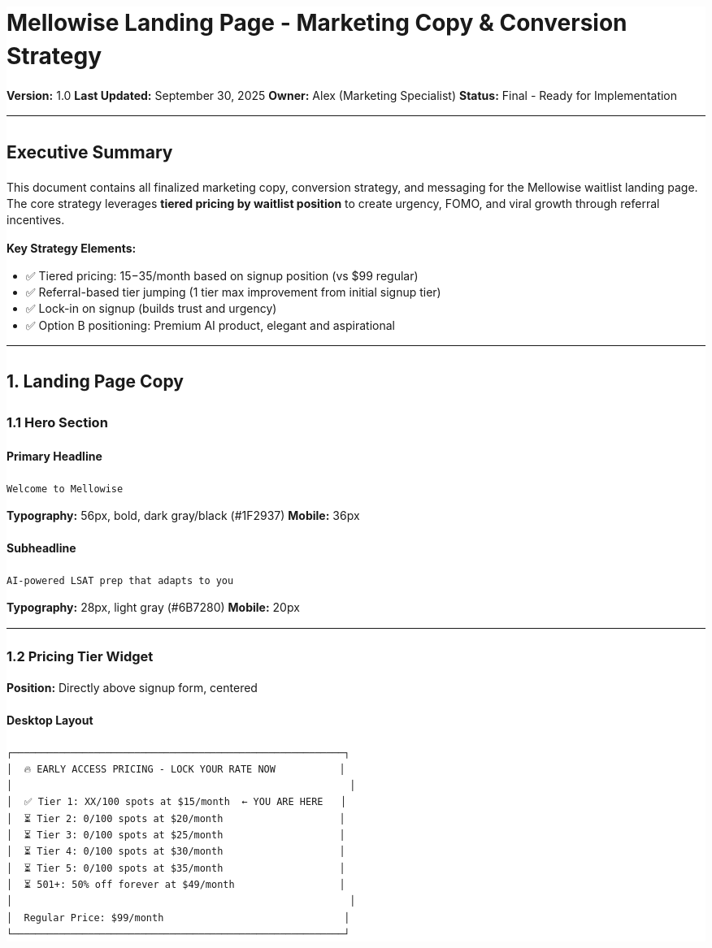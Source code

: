 # Mellowise Landing Page - Marketing Copy & Conversion Strategy

**Version:** 1.0
**Last Updated:** September 30, 2025
**Owner:** Alex (Marketing Specialist)
**Status:** Final - Ready for Implementation

---

## Executive Summary

This document contains all finalized marketing copy, conversion strategy, and messaging for the Mellowise waitlist landing page. The core strategy leverages **tiered pricing by waitlist position** to create urgency, FOMO, and viral growth through referral incentives.

**Key Strategy Elements:**
- ✅ Tiered pricing: $15-$35/month based on signup position (vs $99 regular)
- ✅ Referral-based tier jumping (1 tier max improvement from initial signup tier)
- ✅ Lock-in on signup (builds trust and urgency)
- ✅ Option B positioning: Premium AI product, elegant and aspirational

---

## 1. Landing Page Copy

### 1.1 Hero Section

#### Primary Headline
```
Welcome to Mellowise
```

**Typography:** 56px, bold, dark gray/black (#1F2937)
**Mobile:** 36px

#### Subheadline
```
AI-powered LSAT prep that adapts to you
```

**Typography:** 28px, light gray (#6B7280)
**Mobile:** 20px

---

### 1.2 Pricing Tier Widget

**Position:** Directly above signup form, centered

#### Desktop Layout
```
┌─────────────────────────────────────────────────────────┐
│  🔥 EARLY ACCESS PRICING - LOCK YOUR RATE NOW           │
│                                                          │
│  ✅ Tier 1: XX/100 spots at $15/month  ← YOU ARE HERE   │
│  ⏳ Tier 2: 0/100 spots at $20/month                    │
│  ⏳ Tier 3: 0/100 spots at $25/month                    │
│  ⏳ Tier 4: 0/100 spots at $30/month                    │
│  ⏳ Tier 5: 0/100 spots at $35/month                    │
│  ⏳ 501+: 50% off forever at $49/month                  │
│                                                          │
│  Regular Price: $99/month                               │
└─────────────────────────────────────────────────────────┘
```
